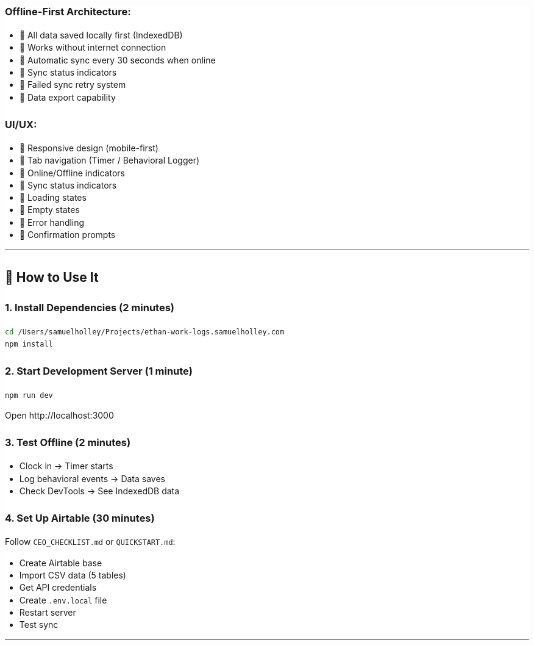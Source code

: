 ### Offline-First Architecture:
- 💾 All data saved locally first (IndexedDB)
- 💾 Works without internet connection
- 💾 Automatic sync every 30 seconds when online
- 💾 Sync status indicators
- 💾 Failed sync retry system
- 💾 Data export capability

### UI/UX:
- 📱 Responsive design (mobile-first)
- 📱 Tab navigation (Timer / Behavioral Logger)
- 📱 Online/Offline indicators
- 📱 Sync status indicators
- 📱 Loading states
- 📱 Empty states
- 📱 Error handling
- 📱 Confirmation prompts

---

## 🚀 How to Use It

### 1. Install Dependencies (2 minutes)
```bash
cd /Users/samuelholley/Projects/ethan-work-logs.samuelholley.com
npm install
```

### 2. Start Development Server (1 minute)
```bash
npm run dev
```
Open http://localhost:3000

### 3. Test Offline (2 minutes)
- Clock in → Timer starts
- Log behavioral events → Data saves
- Check DevTools → See IndexedDB data

### 4. Set Up Airtable (30 minutes)
Follow `CEO_CHECKLIST.md` or `QUICKSTART.md`:
- Create Airtable base
- Import CSV data (5 tables)
- Get API credentials
- Create `.env.local` file
- Restart server
- Test sync

---
